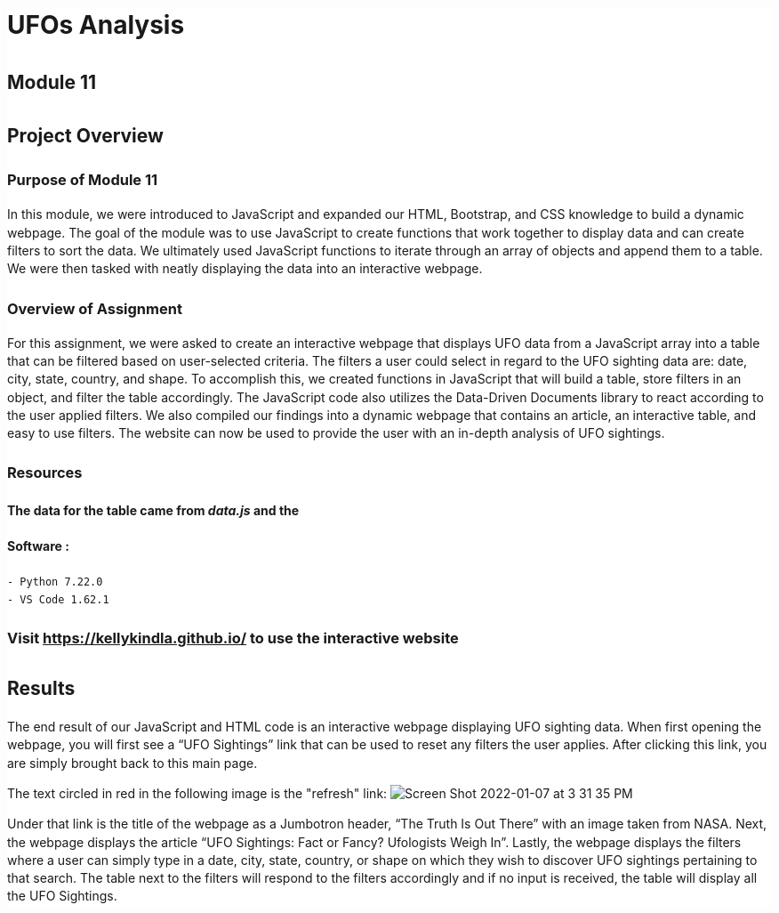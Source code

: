 # UFOs Analysis
## Module 11 

## Project Overview 
### Purpose of Module 11
In this module, we were introduced to JavaScript and expanded our HTML, Bootstrap, and CSS knowledge to build a dynamic webpage. The goal of the module was to use JavaScript to create functions that work together to display data and can create filters to sort the data. We ultimately used JavaScript functions to iterate through an array of objects and append them to a table. We were then tasked with neatly displaying the data into an interactive webpage.  

### Overview of Assignment 
For this assignment, we were asked to create an interactive webpage that displays UFO data from a JavaScript array into a table that can be filtered based on user-selected criteria. The filters a user could select in regard to the UFO sighting data are: date, city, state, country, and shape. To accomplish this, we created functions in JavaScript that will build a table, store filters in an object, and filter the table accordingly. The JavaScript code also utilizes the Data-Driven Documents library to react according to the user applied filters. We also compiled our findings into a dynamic webpage that contains an article, an interactive table, and easy to use filters. The website can now be used to provide the user with an in-depth analysis of UFO sightings. 

### Resources 
#### The data for the table came from **_data.js_** and the 
#### Software :
	- Python 7.22.0
	- VS Code 1.62.1
### Visit https://kellykindla.github.io/ to use the interactive website 
	
## Results 
The end result of our JavaScript and HTML code is an interactive webpage displaying UFO sighting data. When first opening the webpage, you will first see a “UFO Sightings” link that can be used to reset any filters the user applies. After clicking this link, you are simply brought back to this main page. 

The text circled in red in the following image is the "refresh" link:
<img width="1176" alt="Screen Shot 2022-01-07 at 3 31 35 PM" src="https://user-images.githubusercontent.com/92558842/148614618-7544bc7b-c09e-428a-bfe4-9da1012c949c.png">

Under that link is the title of the webpage as a Jumbotron header, “The Truth Is Out There” with an image taken from NASA. Next, the webpage displays the article “UFO Sightings: Fact or Fancy? Ufologists Weigh In”. Lastly, the webpage displays the filters where a user can simply type in a date, city, state, country, or shape on which they wish to discover UFO sightings pertaining to that search. The table next to the filters will respond to the filters accordingly and if no input is received, the table will display all the UFO Sightings. 
